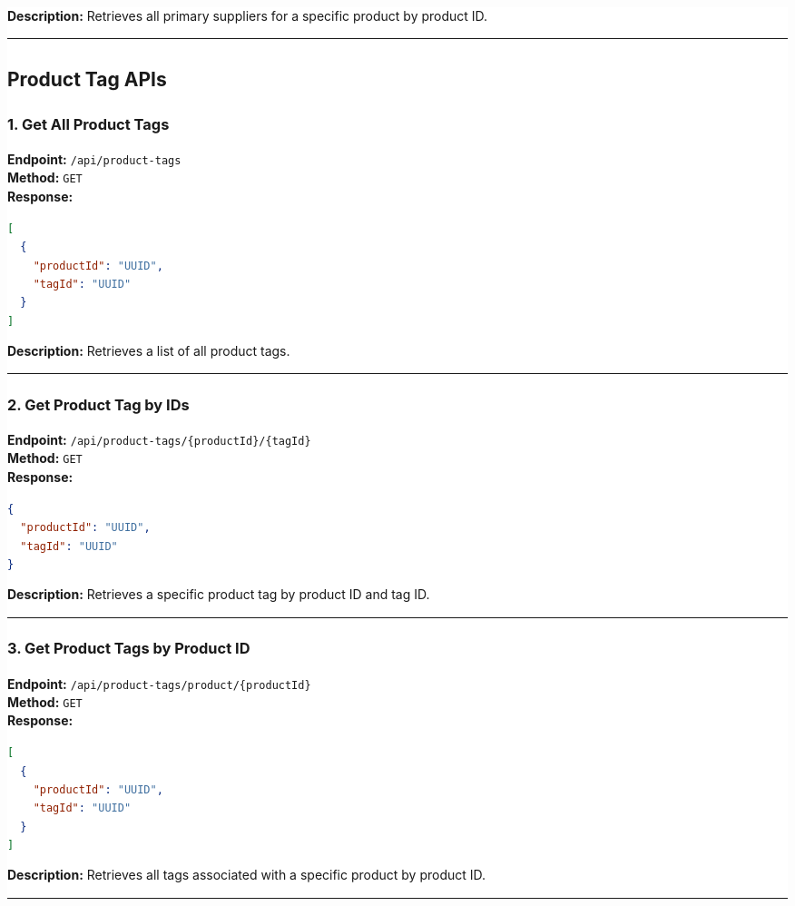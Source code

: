 **Description:** Retrieves all primary suppliers for a specific product by product ID.

---

## Product Tag APIs

### 1. Get All Product Tags
**Endpoint:** `/api/product-tags`  
**Method:** `GET`  
**Response:**
```json
[
  {
    "productId": "UUID",
    "tagId": "UUID"
  }
]
```
**Description:** Retrieves a list of all product tags.

---

### 2. Get Product Tag by IDs
**Endpoint:** `/api/product-tags/{productId}/{tagId}`  
**Method:** `GET`  
**Response:**
```json
{
  "productId": "UUID",
  "tagId": "UUID"
}
```
**Description:** Retrieves a specific product tag by product ID and tag ID.

---

### 3. Get Product Tags by Product ID
**Endpoint:** `/api/product-tags/product/{productId}`  
**Method:** `GET`  
**Response:**
```json
[
  {
    "productId": "UUID",
    "tagId": "UUID"
  }
]
```
**Description:** Retrieves all tags associated with a specific product by product ID.

---
